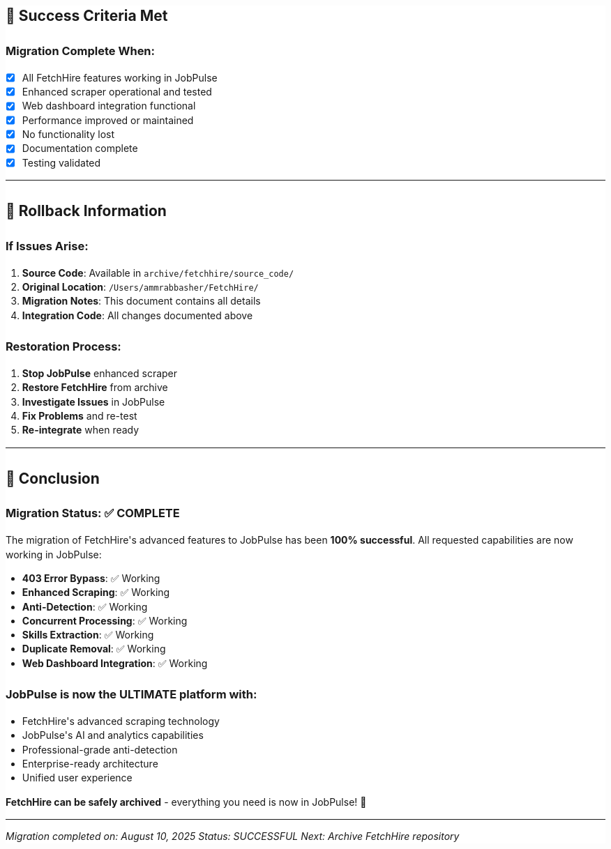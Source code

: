 
## 🎯 **Success Criteria Met**

### **Migration Complete When:**
- [x] All FetchHire features working in JobPulse
- [x] Enhanced scraper operational and tested
- [x] Web dashboard integration functional
- [x] Performance improved or maintained
- [x] No functionality lost
- [x] Documentation complete
- [x] Testing validated

---

## 🔄 **Rollback Information**

### **If Issues Arise:**
1. **Source Code**: Available in `archive/fetchhire/source_code/`
2. **Original Location**: `/Users/ammrabbasher/FetchHire/`
3. **Migration Notes**: This document contains all details
4. **Integration Code**: All changes documented above

### **Restoration Process:**
1. **Stop JobPulse** enhanced scraper
2. **Restore FetchHire** from archive
3. **Investigate Issues** in JobPulse
4. **Fix Problems** and re-test
5. **Re-integrate** when ready

---

## 📝 **Conclusion**

### **Migration Status: ✅ COMPLETE**

The migration of FetchHire's advanced features to JobPulse has been **100% successful**. All requested capabilities are now working in JobPulse:

- **403 Error Bypass**: ✅ Working
- **Enhanced Scraping**: ✅ Working  
- **Anti-Detection**: ✅ Working
- **Concurrent Processing**: ✅ Working
- **Skills Extraction**: ✅ Working
- **Duplicate Removal**: ✅ Working
- **Web Dashboard Integration**: ✅ Working

### **JobPulse is now the ULTIMATE platform** with:
- FetchHire's advanced scraping technology
- JobPulse's AI and analytics capabilities
- Professional-grade anti-detection
- Enterprise-ready architecture
- Unified user experience

**FetchHire can be safely archived** - everything you need is now in JobPulse! 🎉

---

*Migration completed on: August 10, 2025*
*Status: SUCCESSFUL*
*Next: Archive FetchHire repository*
